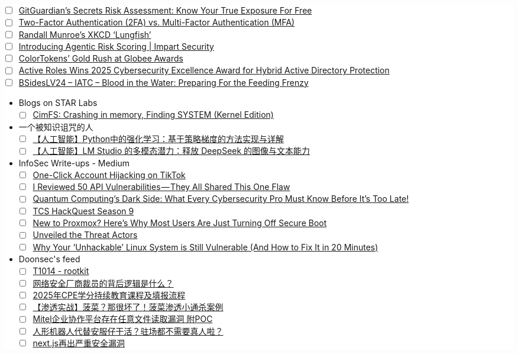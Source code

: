   - [ ] [GitGuardian’s Secrets Risk Assessment: Know Your True Exposure For Free](https://securityboulevard.com/2025/03/gitguardians-secrets-risk-assessment-know-your-true-exposure-for-free/?utm_source=rss&utm_medium=rss&utm_campaign=gitguardians-secrets-risk-assessment-know-your-true-exposure-for-free)
  - [ ] [Two-Factor Authentication (2FA) vs. Multi-Factor Authentication (MFA)](https://securityboulevard.com/2025/03/two-factor-authentication-2fa-vs-multi-factor-authentication-mfa/?utm_source=rss&utm_medium=rss&utm_campaign=two-factor-authentication-2fa-vs-multi-factor-authentication-mfa)
  - [ ] [Randall Munroe’s XKCD ‘Lungfish’](https://securityboulevard.com/2025/03/randall-munroes-xkcd-lungfish/?utm_source=rss&utm_medium=rss&utm_campaign=randall-munroes-xkcd-lungfish)
  - [ ] [Introducing Agentic Risk Scoring | Impart Security](https://securityboulevard.com/2025/03/introducing-agentic-risk-scoring-impart-security/?utm_source=rss&utm_medium=rss&utm_campaign=introducing-agentic-risk-scoring-impart-security)
  - [ ] [ColorTokens’ Gold Rush at Globee Awards](https://securityboulevard.com/2025/03/colortokens-gold-rush-at-globee-awards/?utm_source=rss&utm_medium=rss&utm_campaign=colortokens-gold-rush-at-globee-awards)
  - [ ] [Active Roles Wins 2025 Cybersecurity Excellence Award for Hybrid Active Directory Protection](https://securityboulevard.com/2025/03/active-roles-wins-2025-cybersecurity-excellence-award-for-hybrid-active-directory-protection/?utm_source=rss&utm_medium=rss&utm_campaign=active-roles-wins-2025-cybersecurity-excellence-award-for-hybrid-active-directory-protection)
  - [ ] [BSidesLV24 –  IATC – Blood in the Water: Preparing For the Feeding Frenzy](https://securityboulevard.com/2025/03/bsideslv24-iatc-blood-in-the-water-preparing-for-the-feeding-frenzy/?utm_source=rss&utm_medium=rss&utm_campaign=bsideslv24-iatc-blood-in-the-water-preparing-for-the-feeding-frenzy)
- Blogs on STAR Labs
  - [ ] [CimFS: Crashing in memory, Finding SYSTEM (Kernel Edition)](https://starlabs.sg/blog/2025/03-cimfs-crashing-in-memory-finding-system-kernel-edition/)
- 一个被知识诅咒的人
  - [ ] [【人工智能】Python中的强化学习：基于策略梯度的方法实现与详解](https://blog.csdn.net/nokiaguy/article/details/146500551)
  - [ ] [【人工智能】LM Studio 的多模态潜力：释放 DeepSeek 的图像与文本能力](https://blog.csdn.net/nokiaguy/article/details/146500518)
- InfoSec Write-ups - Medium
  - [ ] [One-Click Account Hijacking on TikTok](https://infosecwriteups.com/one-click-account-hijacking-on-tiktok-b0d211288abe?source=rss----7b722bfd1b8d---4)
  - [ ] [I Reviewed 50 API Vulnerabilities — They All Shared This One Flaw](https://infosecwriteups.com/i-reviewed-50-api-vulnerabilities-they-all-shared-this-one-flaw-65cc80f44b57?source=rss----7b722bfd1b8d---4)
  - [ ] [Quantum Computing’s Dark Side: What Every Cybersecurity Pro Must Know Before It’s Too Late!](https://infosecwriteups.com/quantum-computings-dark-side-what-every-cybersecurity-pro-must-know-before-it-s-too-late-4a5cba23c9b6?source=rss----7b722bfd1b8d---4)
  - [ ] [TCS HackQuest Season 9](https://infosecwriteups.com/tcs-hackquest-season-9-53ccf2017575?source=rss----7b722bfd1b8d---4)
  - [ ] [New to Proxmox? Here’s Why Most Users Are Just Turning Off Secure Boot](https://infosecwriteups.com/new-to-proxmox-heres-why-most-users-are-just-turning-off-secure-boot-6763c28b004a?source=rss----7b722bfd1b8d---4)
  - [ ] [Unveiled the Threat Actors](https://infosecwriteups.com/unveiled-the-threat-actors-eb18e3221251?source=rss----7b722bfd1b8d---4)
  - [ ] [Why Your ‘Unhackable’ Linux System is Still Vulnerable (And How to Fix It in 20 Minutes)](https://infosecwriteups.com/why-your-unhackable-linux-system-is-still-vulnerable-and-how-to-fix-it-in-20-minutes-1a3ffe2959f3?source=rss----7b722bfd1b8d---4)
- Doonsec's feed
  - [ ] [T1014 - rootkit](https://mp.weixin.qq.com/s?__biz=Mzk2NDg3Mzk2OQ==&mid=2247483855&idx=1&sn=12f58ad56b5f6b674b3513d480e4db72)
  - [ ] [网络安全厂商裁员的背后逻辑是什么？](https://mp.weixin.qq.com/s?__biz=MzI3NzM5NDA0NA==&mid=2247490709&idx=1&sn=ec35e640d7be88f5ee6a7198eb1c8916)
  - [ ] [2025年CPE学分持续教育课程及填报流程](https://mp.weixin.qq.com/s?__biz=MzI3NzM5NDA0NA==&mid=2247490709&idx=2&sn=315c86eefc5aa0d8ecec432f18ca9230)
  - [ ] [【渗透实战】菠菜？那很坏了！菠菜渗透小通杀案例](https://mp.weixin.qq.com/s?__biz=Mzk3NTIxNzEzNA==&mid=2247489787&idx=1&sn=a575add35e0408cd9cdab244b235811d)
  - [ ] [Mitel企业协作平台存在任意文件读取漏洞 附POC](https://mp.weixin.qq.com/s?__biz=MzIxMjEzMDkyMA==&mid=2247488238&idx=1&sn=9ac7927dbdd44832a9f0af3f156378ce)
  - [ ] [人形机器人代替安服仔干活？驻场都不需要真人啦？](https://mp.weixin.qq.com/s?__biz=MzI1Mjc3NTUwMQ==&mid=2247539202&idx=1&sn=05e78fff093a96d516e1f03b00427d85)
  - [ ] [next.js再出严重安全漏洞](https://mp.weixin.qq.com/s?__biz=Mzg2MjU2MjY4Mw==&mid=2247484933&idx=1&sn=64b9e26e7b7557dedc22cb286ebdefb7)